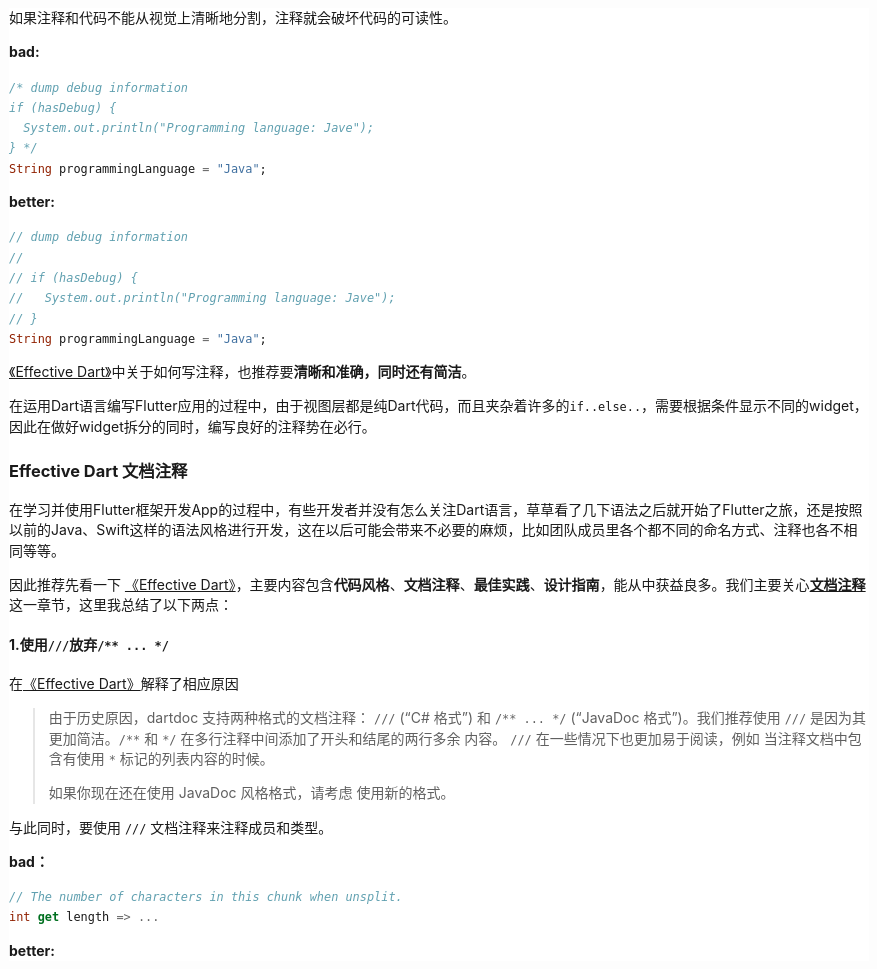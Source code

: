 如果注释和代码不能从视觉上清晰地分割，注释就会破坏代码的可读性。

**bad:**

```dart
/* dump debug information
if (hasDebug) {
  System.out.println("Programming language: Jave");
} */
String programmingLanguage = "Java";
```

**better:**

```dart
// dump debug information
//
// if (hasDebug) {
//   System.out.println("Programming language: Jave");
// }
String programmingLanguage = "Java";
```

[《Effective Dart》](http://dart.goodev.org/guides/language/effective-dart/documentation#section-1)中关于如何写注释，也推荐要**清晰和准确，同时还有简洁**。

在运用Dart语言编写Flutter应用的过程中，由于视图层都是纯Dart代码，而且夹杂着许多的`if..else..`，需要根据条件显示不同的widget，因此在做好widget拆分的同时，编写良好的注释势在必行。

### Effective Dart 文档注释

在学习并使用Flutter框架开发App的过程中，有些开发者并没有怎么关注Dart语言，草草看了几下语法之后就开始了Flutter之旅，还是按照以前的Java、Swift这样的语法风格进行开发，这在以后可能会带来不必要的麻烦，比如团队成员里各个都不同的命名方式、注释也各不相同等等。

因此推荐先看一下 [《Effective Dart》](http://dart.goodev.org/guides/language/effective-dart)，主要内容包含**代码风格**、**文档注释**、**最佳实践**、**设计指南**，能从中获益良多。我们主要关心[**文档注释**](http://dart.goodev.org/guides/language/effective-dart/documentation)这一章节，这里我总结了以下两点：

#### 1.使用`///`放弃`/** ... */`

在[《Effective Dart》](http://dart.goodev.org/guides/language/effective-dart/documentation#section-1)解释了相应原因

> 由于历史原因，dartdoc 支持两种格式的文档注释： `///` (“C# 格式”) 和 `/** ... */` (“JavaDoc 格式”)。我们推荐使用 `///` 是因为其更加简洁。`/**` 和 `*/` 在多行注释中间添加了开头和结尾的两行多余 内容。 `///` 在一些情况下也更加易于阅读，例如 当注释文档中包含有使用 `*` 标记的列表内容的时候。
>
> 如果你现在还在使用 JavaDoc 风格格式，请考虑 使用新的格式。

与此同时，要使用 `///` 文档注释来注释成员和类型。

**bad：**

```dart
// The number of characters in this chunk when unsplit.
int get length => ...
```

**better:**
